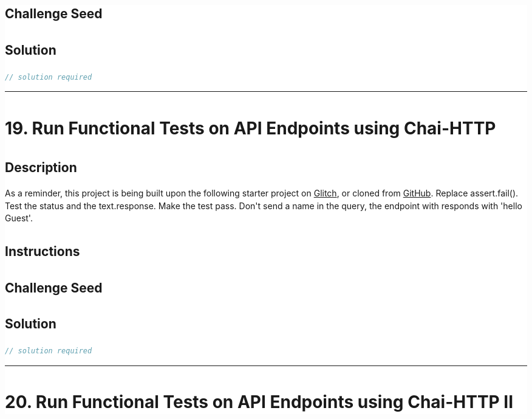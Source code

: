 

## Challenge Seed
<section id='challengeSeed'>

</section>

## Solution
<section id='solution'>

```js
// solution required
```
</section>
<hr>

# 19. Run Functional Tests on API Endpoints using Chai-HTTP

## Description
<section id='description'>
As a reminder, this project is being built upon the following starter project on <a href='https://glitch.com/#!/import/github/freeCodeCamp/boilerplate-mochachai/'>Glitch</a>, or cloned from <a href='https://github.com/freeCodeCamp/boilerplate-mochachai/'>GitHub</a>.
Replace assert.fail(). Test the status and the text.response. Make the test pass.
Don't send a name in the query, the endpoint with responds with 'hello Guest'.
</section>

## Instructions
<section id='instructions'>

</section>



## Challenge Seed
<section id='challengeSeed'>

</section>

## Solution
<section id='solution'>

```js
// solution required
```
</section>
<hr>

# 20. Run Functional Tests on API Endpoints using Chai-HTTP II
